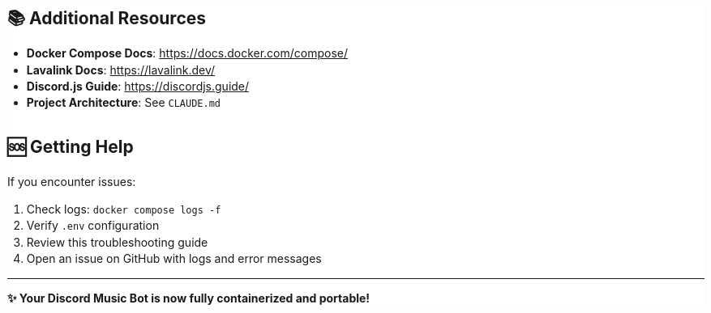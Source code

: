 ## 📚 Additional Resources

- **Docker Compose Docs**: https://docs.docker.com/compose/
- **Lavalink Docs**: https://lavalink.dev/
- **Discord.js Guide**: https://discordjs.guide/
- **Project Architecture**: See `CLAUDE.md`

## 🆘 Getting Help

If you encounter issues:

1. Check logs: `docker compose logs -f`
2. Verify `.env` configuration
3. Review this troubleshooting guide
4. Open an issue on GitHub with logs and error messages

---

**✨ Your Discord Music Bot is now fully containerized and portable!**
